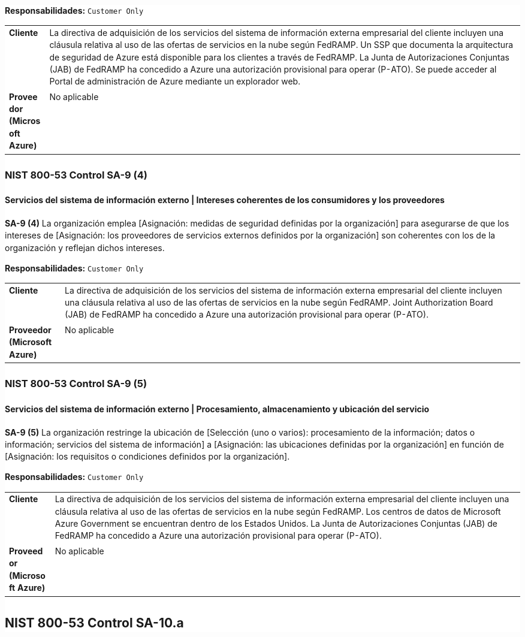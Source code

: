 **Responsabilidades:** `Customer Only`

|||
|---|---|
| **Cliente** | La directiva de adquisición de los servicios del sistema de información externa empresarial del cliente incluyen una cláusula relativa al uso de las ofertas de servicios en la nube según FedRAMP. Un SSP que documenta la arquitectura de seguridad de Azure está disponible para los clientes a través de FedRAMP. La Junta de Autorizaciones Conjuntas (JAB) de FedRAMP ha concedido a Azure una autorización provisional para operar (P-ATO). Se puede acceder al Portal de administración de Azure mediante un explorador web. |
| **Proveedor (Microsoft Azure)** | No aplicable |


 ### <a name="nist-800-53-control-sa-9-4"></a>NIST 800-53 Control SA-9 (4)

#### <a name="external-information-system-services--consistent-interests-of-consumers-and-providers"></a>Servicios del sistema de información externo | Intereses coherentes de los consumidores y los proveedores

**SA-9 (4)** La organización emplea [Asignación: medidas de seguridad definidas por la organización] para asegurarse de que los intereses de [Asignación: los proveedores de servicios externos definidos por la organización] son coherentes con los de la organización y reflejan dichos intereses.

**Responsabilidades:** `Customer Only`

|||
|---|---|
| **Cliente** | La directiva de adquisición de los servicios del sistema de información externa empresarial del cliente incluyen una cláusula relativa al uso de las ofertas de servicios en la nube según FedRAMP. Joint Authorization Board (JAB) de FedRAMP ha concedido a Azure una autorización provisional para operar (P-ATO).  |
| **Proveedor (Microsoft Azure)** | No aplicable |


 ### <a name="nist-800-53-control-sa-9-5"></a>NIST 800-53 Control SA-9 (5)

#### <a name="external-information-system-services--processing-storage-and-service-location"></a>Servicios del sistema de información externo | Procesamiento, almacenamiento y ubicación del servicio

**SA-9 (5)** La organización restringe la ubicación de [Selección (uno o varios): procesamiento de la información; datos o información; servicios del sistema de información] a [Asignación: las ubicaciones definidas por la organización] en función de [Asignación: los requisitos o condiciones definidos por la organización].

**Responsabilidades:** `Customer Only`

|||
|---|---|
| **Cliente** | La directiva de adquisición de los servicios del sistema de información externa empresarial del cliente incluyen una cláusula relativa al uso de las ofertas de servicios en la nube según FedRAMP. Los centros de datos de Microsoft Azure Government se encuentran dentro de los Estados Unidos. La Junta de Autorizaciones Conjuntas (JAB) de FedRAMP ha concedido a Azure una autorización provisional para operar (P-ATO).  |
| **Proveedor (Microsoft Azure)** | No aplicable |


 ## <a name="nist-800-53-control-sa-10a"></a>NIST 800-53 Control SA-10.a
